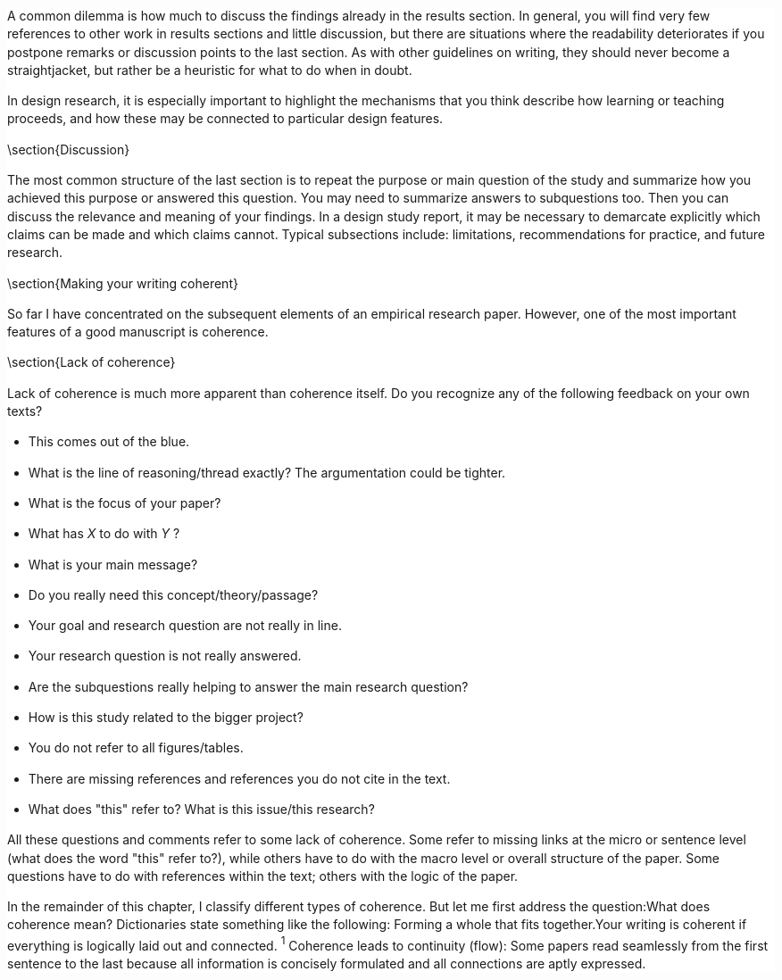 A common dilemma is how much to discuss the findings already in the results section. In general, you will find very few references to other work in results sections and little discussion, but there are situations where the readability deteriorates if you postpone remarks or discussion points to the last section. As with other guidelines on writing, they should never become a straightjacket, but rather be a heuristic for what to do when in doubt.

In design research, it is especially important to highlight the mechanisms that you think describe how learning or teaching proceeds, and how these may be connected to particular design features.

\section{Discussion}

The most common structure of the last section is to repeat the purpose or main question of the study and summarize how you achieved this purpose or answered this question. You may need to summarize answers to subquestions too. Then you can discuss the relevance and meaning of your findings. In a design study report, it may be necessary to demarcate explicitly which claims can be made and which claims cannot. Typical subsections include: limitations, recommendations for practice, and future research.

\section{Making your writing coherent}

So far I have concentrated on the subsequent elements of an empirical research paper. However, one of the most important features of a good manuscript is coherence. 

\section{Lack of coherence}

Lack of coherence is much more apparent than coherence itself. Do you recognize any of the following feedback on your own texts?

- This comes out of the blue.

- What is the line of reasoning/thread exactly? The argumentation could be tighter.

- What is the focus of your paper?

- What has $X$ to do with $Y$ ?

- What is your main message?

- Do you really need this concept/theory/passage?

- Your goal and research question are not really in line.

- Your research question is not really answered.

- Are the subquestions really helping to answer the main research question?

- How is this study related to the bigger project?

- You do not refer to all figures/tables.

- There are missing references and references you do not cite in the text.

- What does "this" refer to? What is this issue/this research?

All these questions and comments refer to some lack of coherence. Some refer to missing links at the micro or sentence level (what does the word "this" refer to?), while others have to do with the macro level or overall structure of the paper. Some questions have to do with references within the text; others with the logic of the paper.

In the remainder of this chapter, I classify different types of coherence. But let me first address the question:What does coherence mean? Dictionaries state something like the following: Forming a whole that fits together.Your writing is coherent if everything is logically laid out and connected. ${ }^{1}$ Coherence leads to continuity (flow): Some papers read seamlessly from the first sentence to the last because all information is concisely formulated and all connections are aptly expressed.

